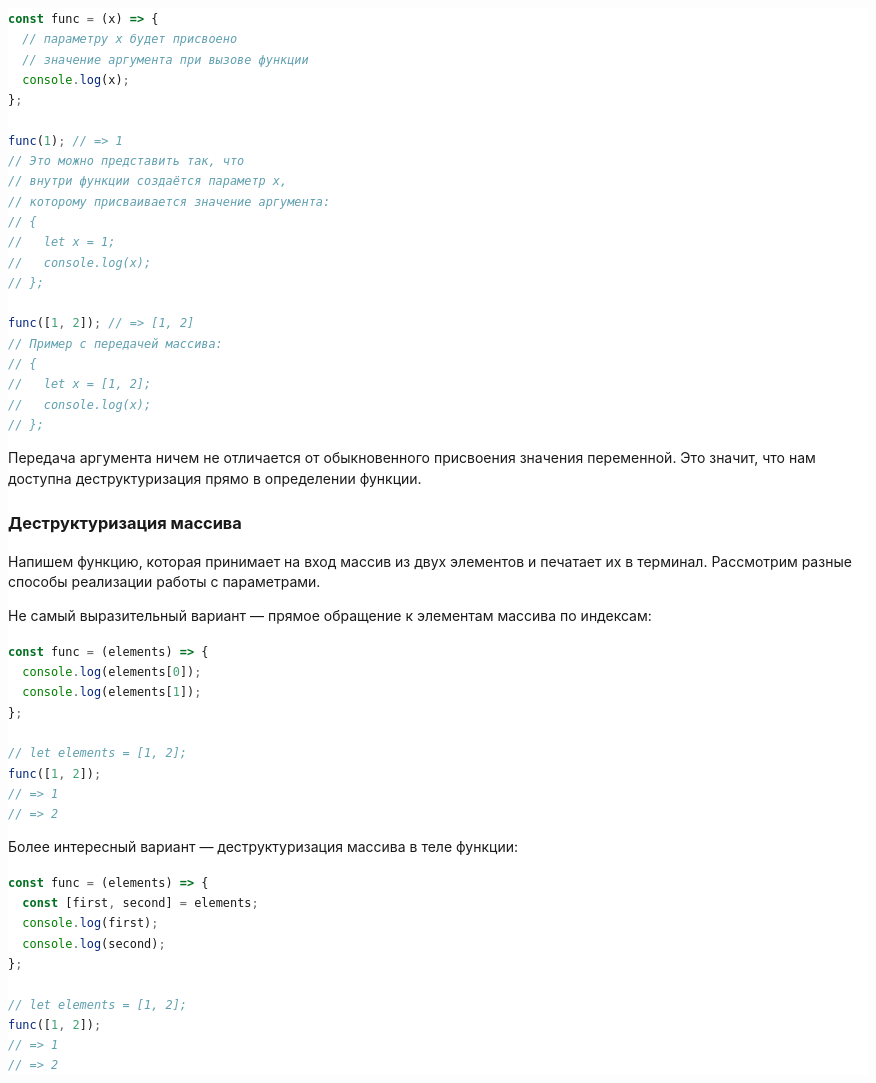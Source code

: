 ```javascript
const func = (x) => {
  // параметру x будет присвоено
  // значение аргумента при вызове функции
  console.log(x);
};

func(1); // => 1
// Это можно представить так, что
// внутри функции создаётся параметр x,
// которому присваивается значение аргумента:
// {
//   let x = 1;
//   console.log(x);
// };

func([1, 2]); // => [1, 2]
// Пример с передачей массива:
// {
//   let x = [1, 2];
//   console.log(x);
// };
```

Передача аргумента ничем не отличается от обыкновенного присвоения значения переменной. Это значит, что нам доступна деструктуризация прямо в определении функции.

### Деструктуризация массива

Напишем функцию, которая принимает на вход массив из двух элементов и печатает их в терминал. Рассмотрим разные способы реализации работы с параметрами.

Не самый выразительный вариант — прямое обращение к элементам массива по индексам:

```javascript
const func = (elements) => {
  console.log(elements[0]);
  console.log(elements[1]);
};

// let elements = [1, 2];
func([1, 2]);
// => 1
// => 2
```

Более интересный вариант — деструктуризация массива в теле функции:

```javascript
const func = (elements) => {
  const [first, second] = elements;
  console.log(first);
  console.log(second);
};

// let elements = [1, 2];
func([1, 2]);
// => 1
// => 2
```
